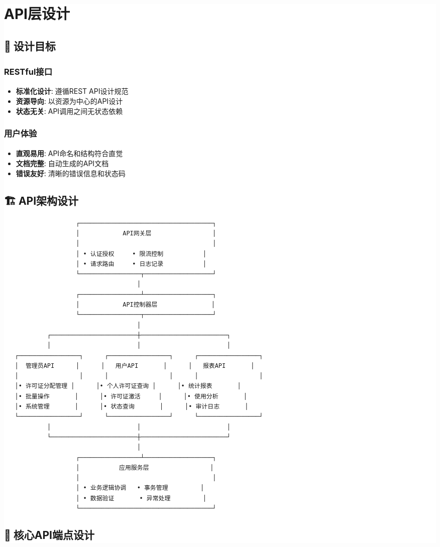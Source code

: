 # API层设计

## 🎯 设计目标

### RESTful接口
- **标准化设计**: 遵循REST API设计规范
- **资源导向**: 以资源为中心的API设计
- **状态无关**: API调用之间无状态依赖

### 用户体验
- **直观易用**: API命名和结构符合直觉
- **文档完整**: 自动生成的API文档
- **错误友好**: 清晰的错误信息和状态码

## 🏗️ API架构设计

```
                    ┌─────────────────────────────────────┐
                    │            API网关层                 │
                    │                                     │
                    │ • 认证授权     • 限流控制           │
                    │ • 请求路由     • 日志记录           │
                    └─────────────────┬───────────────────┘
                                     │
                    ┌─────────────────┴───────────────────┐
                    │            API控制器层               │
                    └─────────────────┬───────────────────┘
                                     │
            ┌────────────────────────┼────────────────────────┐
            │                        │                        │
   ┌─────────────────┐      ┌─────────────────┐      ┌─────────────────┐
   │  管理员API      │      │   用户API       │      │   报表API       │
   │                 │      │                 │      │                 │
   │• 许可证分配管理 │      │• 个人许可证查询 │      │• 统计报表       │
   │• 批量操作       │      │• 许可证激活     │      │• 使用分析       │
   │• 系统管理       │      │• 状态查询       │      │• 审计日志       │
   └─────────────────┘      └─────────────────┘      └─────────────────┘
            │                        │                        │
            └────────────────────────┼────────────────────────┘
                                     │
                    ┌─────────────────┴───────────────────┐
                    │           应用服务层                 │
                    │                                     │
                    │ • 业务逻辑协调   • 事务管理         │
                    │ • 数据验证       • 异常处理         │
                    └─────────────────────────────────────┘
```

## 🔧 核心API端点设计
